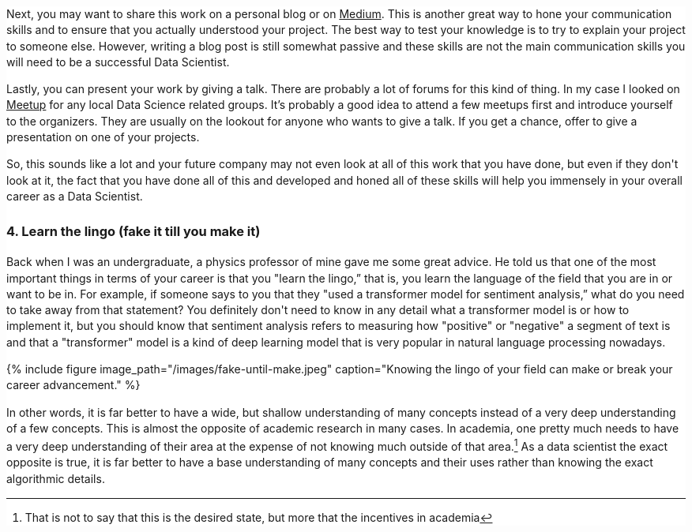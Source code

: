 Next, you may want to share this work on a personal blog or on
[Medium](https://towardsdatascience.com/questions-96667b06af5). This is another great way to hone your communication
skills and to ensure that you actually understood your project. The best way to test your knowledge is to try to
explain your project to someone else. However, writing a blog post is still somewhat passive and these
skills are not the main communication skills you will need to be a successful Data Scientist.

Lastly, you can present your work by giving a talk. There are probably a lot of forums for this kind of thing.
In my case I looked on [Meetup](https://www.meetup.com/) for any local Data Science related groups. It’s probably
a good idea to attend a few meetups first and introduce yourself to the organizers.  They are usually on the lookout
for anyone who wants to give a talk. If you get a chance, offer to give a presentation on one of your projects.

So, this sounds like a lot and your future company may not even look at all of this work that you have done, but
even if they don't look at it, the fact that you have done all of this and developed and honed all of these skills
will help you immensely in your overall career as a Data Scientist.

### 4. Learn the lingo (fake it till you make it)

Back when I was an undergraduate, a physics professor of mine gave me some great advice. He told us that one of the
most important things in terms of your career is that you "learn the lingo,” that is, you learn the language of the
field that you are in or want to be in. For example, if someone says to you that they "used a transformer model for
sentiment analysis,” what do you need to take away from that statement? You definitely don't need to know in any
detail what a transformer model is or how to implement it, but you should know that sentiment analysis refers to
measuring how "positive" or "negative" a segment of text is and that a "transformer" model is a kind of deep
learning model that is very popular in natural language processing nowadays.

{% include figure image_path="/images/fake-until-make.jpeg" caption="Knowing the lingo of your field can make or break your
career advancement." %}

In other words, it is far better to have a wide, but shallow understanding of many concepts instead of a very deep
understanding of a few concepts. This is almost the opposite of academic research in many cases. In academia,
one pretty much needs to have a very deep understanding of their area at the expense of not knowing much outside
of that area.[^4] As a data scientist the exact opposite is true, it is far better to have a base understanding of
many concepts and their uses rather than knowing the exact algorithmic details.


[^1]: If you are reading this and you think "This guy has no idea what he is talking about,”
[^2]: While this term is gaining steam, I think it should be much more prevalent as it is a
[^3]: I should note that this is getting better now with students being encouraged to think
[^4]: That is not to say that this is the desired state, but more that the incentives in academia